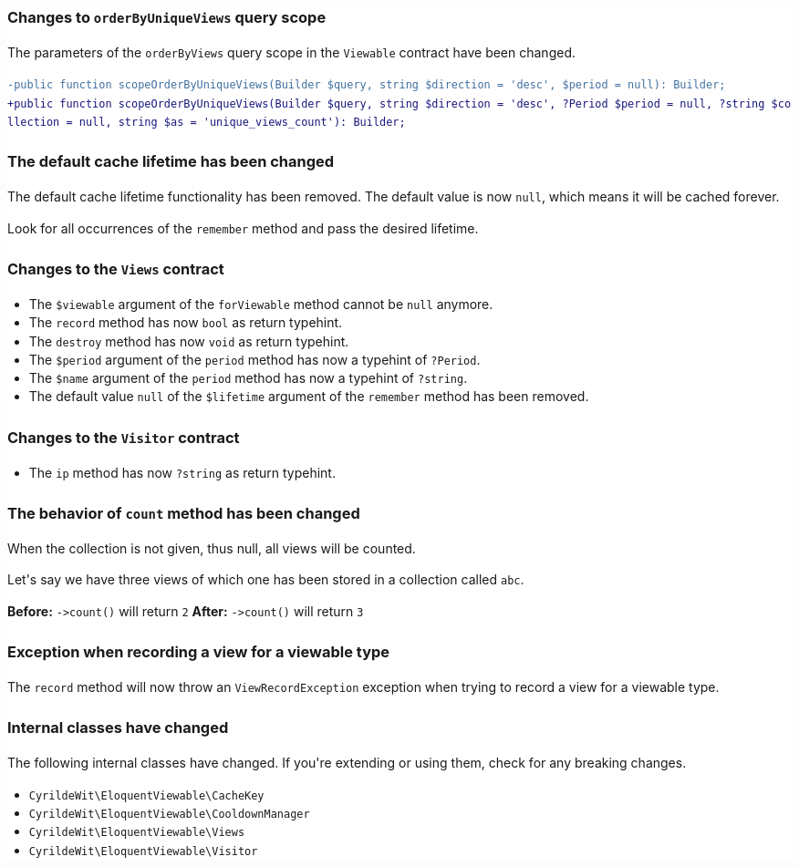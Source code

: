 ### Changes to `orderByUniqueViews` query scope

The parameters of the `orderByViews` query scope in the `Viewable` contract have been changed.

```diff
-public function scopeOrderByUniqueViews(Builder $query, string $direction = 'desc', $period = null): Builder;
+public function scopeOrderByUniqueViews(Builder $query, string $direction = 'desc', ?Period $period = null, ?string $collection = null, string $as = 'unique_views_count'): Builder;
```

### The default cache lifetime has been changed

The default cache lifetime functionality has been removed. The default value is now `null`, which means it will be cached forever.

Look for all occurrences of the `remember` method and pass the desired lifetime.

### Changes to the `Views` contract

* The `$viewable` argument of the `forViewable` method cannot be `null` anymore. 
* The `record` method has now `bool` as return typehint.
* The `destroy` method has now `void` as return typehint.
* The `$period` argument of the `period` method has now a typehint of `?Period`. 
* The `$name` argument of the `period` method has now a typehint of `?string`. 
* The default value `null` of the `$lifetime` argument of the `remember` method has been removed. 

### Changes to the `Visitor` contract

* The `ip` method has now `?string` as return typehint.

### The behavior of `count` method has been changed

When the collection is not given, thus null, all views will be counted.

Let's say we have three views of which one has been stored in a collection called `abc`.

**Before:** `->count()` will return `2`
**After:** `->count()` will return `3`

### Exception when recording a view for a viewable type

The `record` method will now throw an `ViewRecordException` exception when trying to record a view for a viewable type.


### Internal classes have changed

The following internal classes have changed. If you're extending or using them, check for any breaking changes.

* `CyrildeWit\EloquentViewable\CacheKey`
* `CyrildeWit\EloquentViewable\CooldownManager`
* `CyrildeWit\EloquentViewable\Views`
* `CyrildeWit\EloquentViewable\Visitor`
